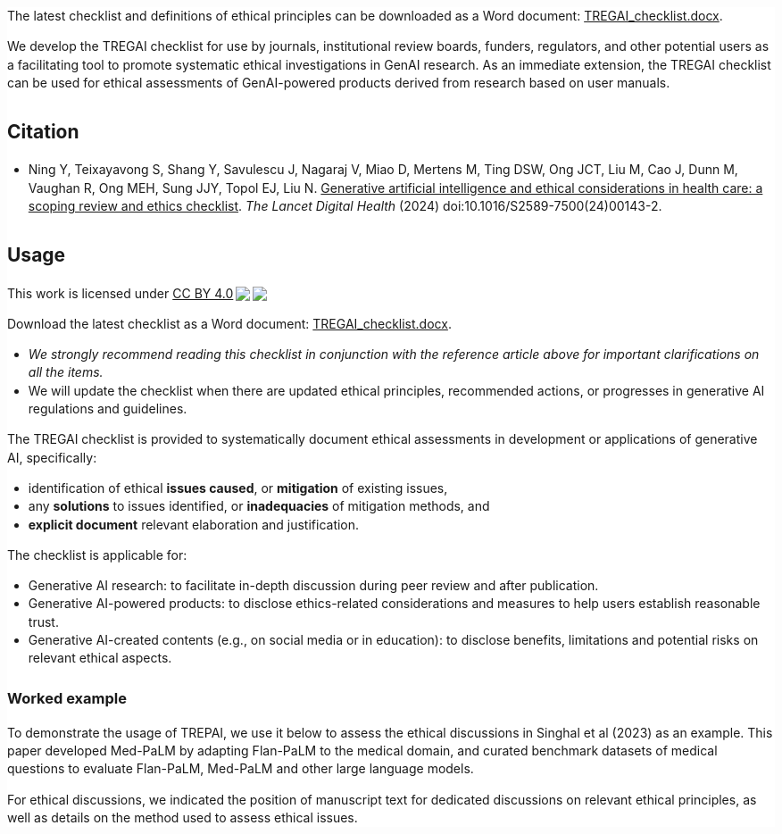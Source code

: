 The latest checklist and definitions of ethical principles can be downloaded as a Word document: [TREGAI_checklist.docx](https://github.com/nliulab/GenAI-Ethical-Checklist/releases/download/v1.0/TREGAI_checklist.docx).

We develop the TREGAI checklist for use by journals, institutional review boards, funders, regulators, and other potential users as a facilitating tool to promote systematic ethical investigations in GenAI research. As an immediate extension, the TREGAI checklist can be used for ethical assessments of GenAI-powered products derived from research based on user manuals.

## Citation

- Ning Y, Teixayavong S, Shang Y, Savulescu J, Nagaraj V, Miao D, Mertens M, Ting DSW, Ong JCT, Liu M, Cao J, Dunn M, Vaughan R, Ong MEH, Sung JJY, Topol EJ, Liu N. [Generative artificial intelligence and ethical considerations in health care: a scoping review and ethics checklist](https://www.thelancet.com/journals/landig/article/PIIS2589-7500(24)00143-2/fulltext?rss=yes). *The Lancet Digital Health* (2024) doi:10.1016/S2589-7500(24)00143-2.

## Usage

<p xmlns:cc="http://creativecommons.org/ns#" >This work is licensed under <a href="http://creativecommons.org/licenses/by/4.0/?ref=chooser-v1" target="_blank" rel="license noopener noreferrer" style="display:inline-block;">CC BY 4.0<img style="height:22px!important;margin-left:3px;vertical-align:text-bottom;" src="https://mirrors.creativecommons.org/presskit/icons/cc.svg?ref=chooser-v1"><img style="height:22px!important;margin-left:3px;vertical-align:text-bottom;" src="https://mirrors.creativecommons.org/presskit/icons/by.svg?ref=chooser-v1"></a></p>

Download the latest checklist as a Word document: [TREGAI_checklist.docx](https://github.com/nliulab/GenAI-Ethical-Checklist/releases/download/v1.0/TREGAI_checklist.docx).

- *We strongly recommend reading this checklist in conjunction with the reference article above for important clarifications on all the items.*
- We will update the checklist when there are updated ethical principles, recommended actions, or progresses in generative AI regulations and guidelines. 

The TREGAI checklist is provided to systematically document ethical assessments in development or applications of generative AI, specifically:

- identification of ethical **issues caused**, or **mitigation** of existing issues, 
- any **solutions** to issues identified, or **inadequacies** of mitigation methods, and
- **explicit document** relevant elaboration and justification. 

The checklist is applicable for:

- Generative AI research: to facilitate in-depth discussion during peer review and after publication.
- Generative AI-powered products: to disclose ethics-related considerations and measures to help users establish reasonable trust.
- Generative AI-created contents (e.g., on social media or in education): to disclose benefits, limitations and potential risks on relevant ethical aspects.

### Worked example

To demonstrate the usage of TREPAI, we use it below to assess the ethical discussions in Singhal et al (2023) as an example. This paper developed Med-PaLM by adapting Flan-PaLM to the medical domain, and curated benchmark datasets of medical questions to evaluate Flan-PaLM, Med-PaLM and other large language models. 

For ethical discussions, we indicated the position of manuscript text for dedicated discussions on relevant ethical principles, as well as details on the method used to assess ethical issues.
